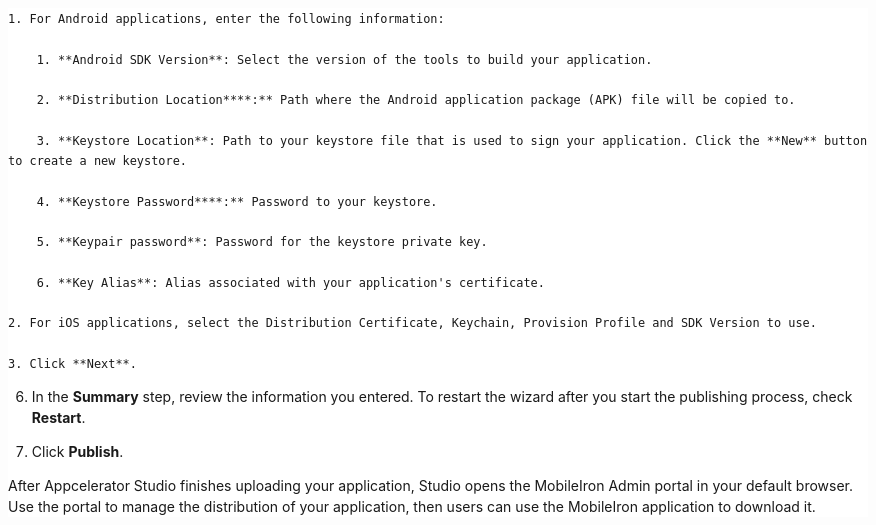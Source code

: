     1. For Android applications, enter the following information:

        1. **Android SDK Version**: Select the version of the tools to build your application.

        2. **Distribution Location****:** Path where the Android application package (APK) file will be copied to.

        3. **Keystore Location**: Path to your keystore file that is used to sign your application. Click the **New** button to create a new keystore.

        4. **Keystore Password****:** Password to your keystore.

        5. **Keypair password**: Password for the keystore private key.

        6. **Key Alias**: Alias associated with your application's certificate.

    2. For iOS applications, select the Distribution Certificate, Keychain, Provision Profile and SDK Version to use.

    3. Click **Next**.

6. In the **Summary** step, review the information you entered. To restart the wizard after you start the publishing process, check **Restart**.

7. Click **Publish**.

After Appcelerator Studio finishes uploading your application, Studio opens the MobileIron Admin portal in your default browser. Use the portal to manage the distribution of your application, then users can use the MobileIron application to download it.
